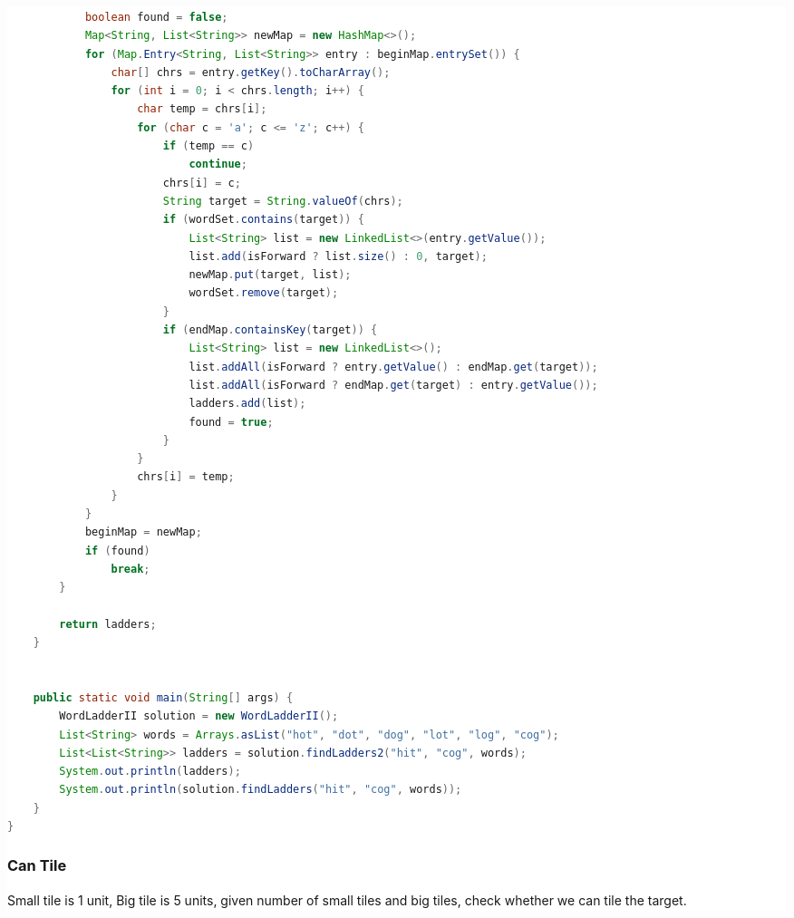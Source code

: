 ```java
			boolean found = false;
			Map<String, List<String>> newMap = new HashMap<>();
			for (Map.Entry<String, List<String>> entry : beginMap.entrySet()) {
				char[] chrs = entry.getKey().toCharArray();
				for (int i = 0; i < chrs.length; i++) {
					char temp = chrs[i];
					for (char c = 'a'; c <= 'z'; c++) {
						if (temp == c)
							continue;
						chrs[i] = c;
						String target = String.valueOf(chrs);
						if (wordSet.contains(target)) {
							List<String> list = new LinkedList<>(entry.getValue());
							list.add(isForward ? list.size() : 0, target);
							newMap.put(target, list);
							wordSet.remove(target);
						}
						if (endMap.containsKey(target)) {
							List<String> list = new LinkedList<>();
							list.addAll(isForward ? entry.getValue() : endMap.get(target));
							list.addAll(isForward ? endMap.get(target) : entry.getValue());
							ladders.add(list);
							found = true;
						}
					}
					chrs[i] = temp;
				}
			}
			beginMap = newMap;
			if (found)
				break;
		}

		return ladders;
	}


	public static void main(String[] args) {
		WordLadderII solution = new WordLadderII();
		List<String> words = Arrays.asList("hot", "dot", "dog", "lot", "log", "cog");
		List<List<String>> ladders = solution.findLadders2("hit", "cog", words);
		System.out.println(ladders);
		System.out.println(solution.findLadders("hit", "cog", words));
	}
}
```

### Can Tile

Small tile is 1 unit, Big tile is 5 units, given number of small tiles and big tiles, check whether we can tile the target.
